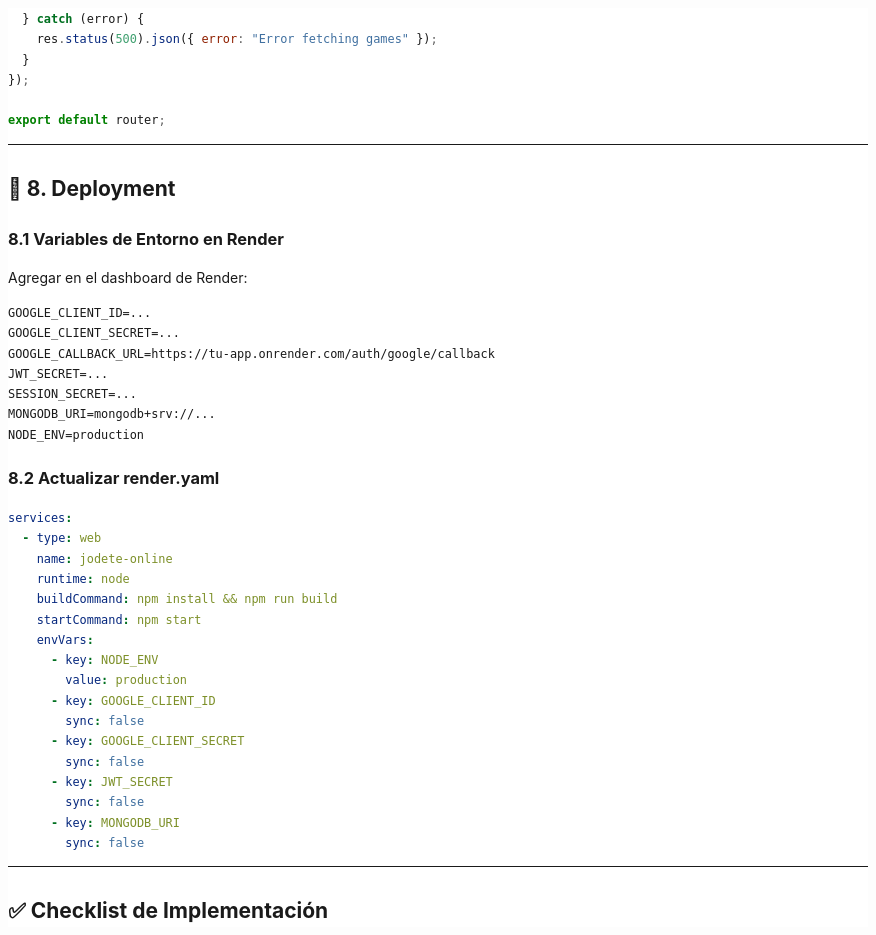 ```javascript
  } catch (error) {
    res.status(500).json({ error: "Error fetching games" });
  }
});

export default router;
```

---

## 🚀 8. Deployment

### 8.1 Variables de Entorno en Render

Agregar en el dashboard de Render:

```
GOOGLE_CLIENT_ID=...
GOOGLE_CLIENT_SECRET=...
GOOGLE_CALLBACK_URL=https://tu-app.onrender.com/auth/google/callback
JWT_SECRET=...
SESSION_SECRET=...
MONGODB_URI=mongodb+srv://...
NODE_ENV=production
```

### 8.2 Actualizar render.yaml

```yaml
services:
  - type: web
    name: jodete-online
    runtime: node
    buildCommand: npm install && npm run build
    startCommand: npm start
    envVars:
      - key: NODE_ENV
        value: production
      - key: GOOGLE_CLIENT_ID
        sync: false
      - key: GOOGLE_CLIENT_SECRET
        sync: false
      - key: JWT_SECRET
        sync: false
      - key: MONGODB_URI
        sync: false
```

---

## ✅ Checklist de Implementación
